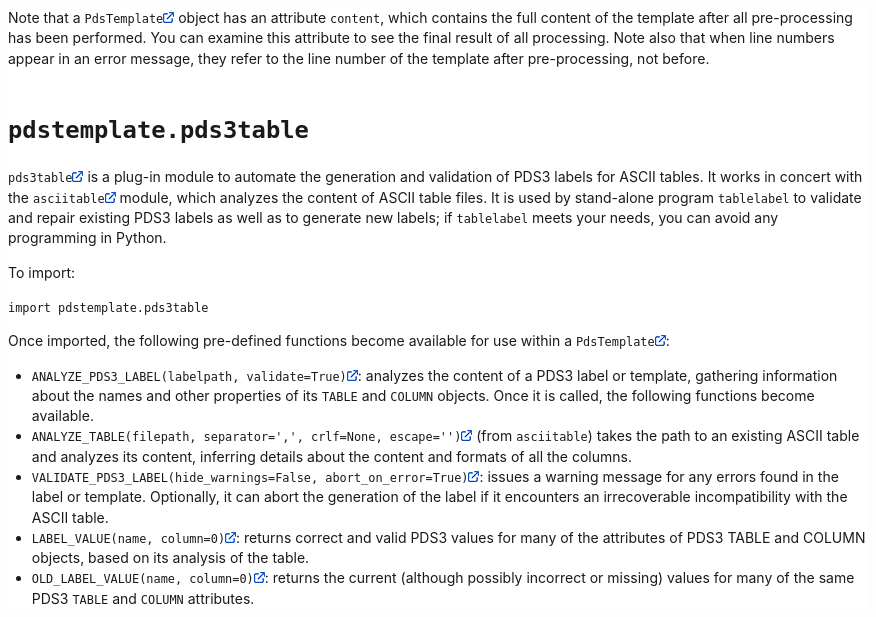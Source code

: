 Note that a
`PdsTemplate`[![image](https://raw.githubusercontent.com/SETI/rms-pdstemplate/main/icons/link.png)](https://rms-pdstemplate.readthedocs.io/en/latest/module.html#pdstemplate.PdsTemplate)
object has an attribute `content`, which contains the
full content of the template after all pre-processing has been performed. You can examine
this attribute to see the final result of all processing. Note also that when line numbers
appear in an error message, they refer to the line number of the template after
pre-processing, not before.

# `pdstemplate.pds3table`

`pds3table`[![image](https://raw.githubusercontent.com/SETI/rms-pdstemplate/main/icons/link.png)](https://rms-pdstemplate.readthedocs.io/en/latest/module.html#pdstemplate.pds3table)
is a plug-in module to automate the generation and validation of PDS3 labels
for ASCII tables. It works in concert with the
`asciitable`[![image](https://raw.githubusercontent.com/SETI/rms-pdstemplate/main/icons/link.png)](https://rms-pdstemplate.readthedocs.io/en/latest/module.html#pdstemplate.asciitable)
module, which analyzes
the content of ASCII table files. It is used by stand-alone program `tablelabel` to
validate and repair existing PDS3 labels as well as to generate new labels; if
`tablelabel` meets your needs, you can avoid any programming in Python.

To import:

    import pdstemplate.pds3table

Once imported, the following pre-defined functions become available for use within a
`PdsTemplate`[![image](https://raw.githubusercontent.com/SETI/rms-pdstemplate/main/icons/link.png)](https://rms-pdstemplate.readthedocs.io/en/latest/module.html#pdstemplate.PdsTemplate):

- `ANALYZE_PDS3_LABEL(labelpath, validate=True)`[![image](https://raw.githubusercontent.com/SETI/rms-pdstemplate/main/icons/link.png)](https://rms-pdstemplate.readthedocs.io/en/latest/module.html#pdstemplate.pds3table.ANALYZE_PDS3_LABEL):
  analyzes the content of a PDS3 label or template, gathering
  information about the names and other properties of its `TABLE` and `COLUMN` objects. Once
  it is called, the following functions become available.
- `ANALYZE_TABLE(filepath, separator=',', crlf=None, escape='')`[![image](https://raw.githubusercontent.com/SETI/rms-pdstemplate/main/icons/link.png)](https://rms-pdstemplate.readthedocs.io/en/latest/module.html#pdstemplate.asciitable.ANALYZE_TABLE)
  (from `asciitable`) takes the path to an existing
  ASCII table and analyzes its content, inferring details about the content and formats of
  all the columns.
- `VALIDATE_PDS3_LABEL(hide_warnings=False, abort_on_error=True)`[![image](https://raw.githubusercontent.com/SETI/rms-pdstemplate/main/icons/link.png)](https://rms-pdstemplate.readthedocs.io/en/latest/module.html#pdstemplate.pds3table.VALIDATE_PDS3_LABEL):
  issues a warning message for any errors found in the label
  or template. Optionally, it can abort the generation of the label if it encounters an
  irrecoverable incompatibility with the ASCII table.
- `LABEL_VALUE(name, column=0)`[![image](https://raw.githubusercontent.com/SETI/rms-pdstemplate/main/icons/link.png)](https://rms-pdstemplate.readthedocs.io/en/latest/module.html#pdstemplate.pds3table.LABEL_VALUE):
  returns correct and valid PDS3 values for many of the attributes of
  PDS3 TABLE and COLUMN objects, based on its analysis of the table.
- `OLD_LABEL_VALUE(name, column=0)`[![image](https://raw.githubusercontent.com/SETI/rms-pdstemplate/main/icons/link.png)](https://rms-pdstemplate.readthedocs.io/en/latest/module.html#pdstemplate.pds3table.OLD_LABEL_VALUE):
  returns the current (although possibly incorrect or missing)
  values for many of the same PDS3 `TABLE` and `COLUMN` attributes.
